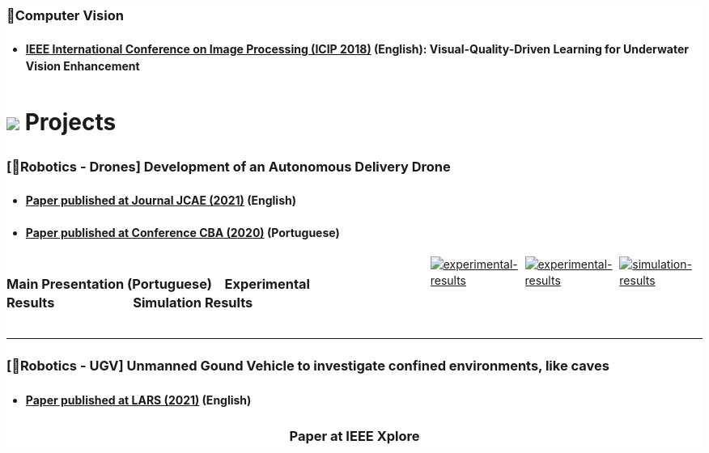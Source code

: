   ### 📸Computer Vision
  
  - #### **[IEEE International Conference on Image Processing (ICIP 2018)](https://ieeexplore.ieee.org/document/8451356) (English)**: Visual-Quality-Driven Learning for Underwater Vision Enhancement
  
  
# <img src="https://media.giphy.com/media/iDaCeaKrHhUI1I8e2b/giphy.gif" width="25"> Projects
  

### [🚁Robotics - Drones] Development of an Autonomous Delivery Drone

  - #### **[Paper published at Journal JCAE (2021)](https://link.springer.com/article/10.1007/s40313-021-00828-4) (English)**
  - #### **[Paper published at Conference CBA (2020)](https://www.sba.org.br/open_journal_systems/index.php/cba/article/view/1701) (Portuguese)**

  


  

  

  
<div style="display:flex">
  <h3 align="left">Main Presentation (Portuguese)&nbsp;&nbsp;&nbsp;&nbsp;Experimental Results&nbsp;&nbsp;&nbsp;&nbsp;&nbsp;&nbsp;&nbsp;&nbsp;&nbsp;&nbsp;&nbsp;&nbsp;&nbsp;&nbsp;&nbsp;&nbsp;&nbsp;&nbsp;&nbsp;&nbsp;&nbsp;&nbsp;&nbsp;&nbsp;&nbsp;Simulation Results</h3>
  <a href="https://www.youtube.com/watch?v=kMWplRJgxjQ">
    <img id="img-experimental-results" src="https://user-images.githubusercontent.com/22358397/150851451-19c25dd4-8886-4c98-8078-52be6a585530.png" title="experimental-results" alt="experimental-results" width="32%" height="auto"/>
   </a>
   <a href="https://www.youtube.com/watch?v=nv0XCpBu_S8">
      <img id="img-experimental-results" src="https://user-images.githubusercontent.com/22358397/150851144-f99f6c91-5e5b-4ccc-806a-cda3ec38e159.png" title="experimental-results" alt="experimental-results" width="32%" height="auto"/>
    </a>
    <a href="https://www.youtube.com/watch?v=nel3MZ6YLWA">
      <img id="img-experimental-results" src="https://user-images.githubusercontent.com/22358397/150851354-3cb78701-c9fd-4895-84ab-ef7bd4514f30.png" title="simulation-results" alt="simulation-results" width="32%" height="auto"/>
    </a>
</div>
   

  

  

  

  
  
---  
  
  
### [🚜Robotics - UGV] Unmanned Gound Vehicle to investigate confined environments, like caves

  - #### **[Paper published at LARS (2021)](https://ieeexplore.ieee.org/document/9307018) (English)**
<div>
  <h3 align="center">Paper at IEEE Xplore</h3>
</div>
  